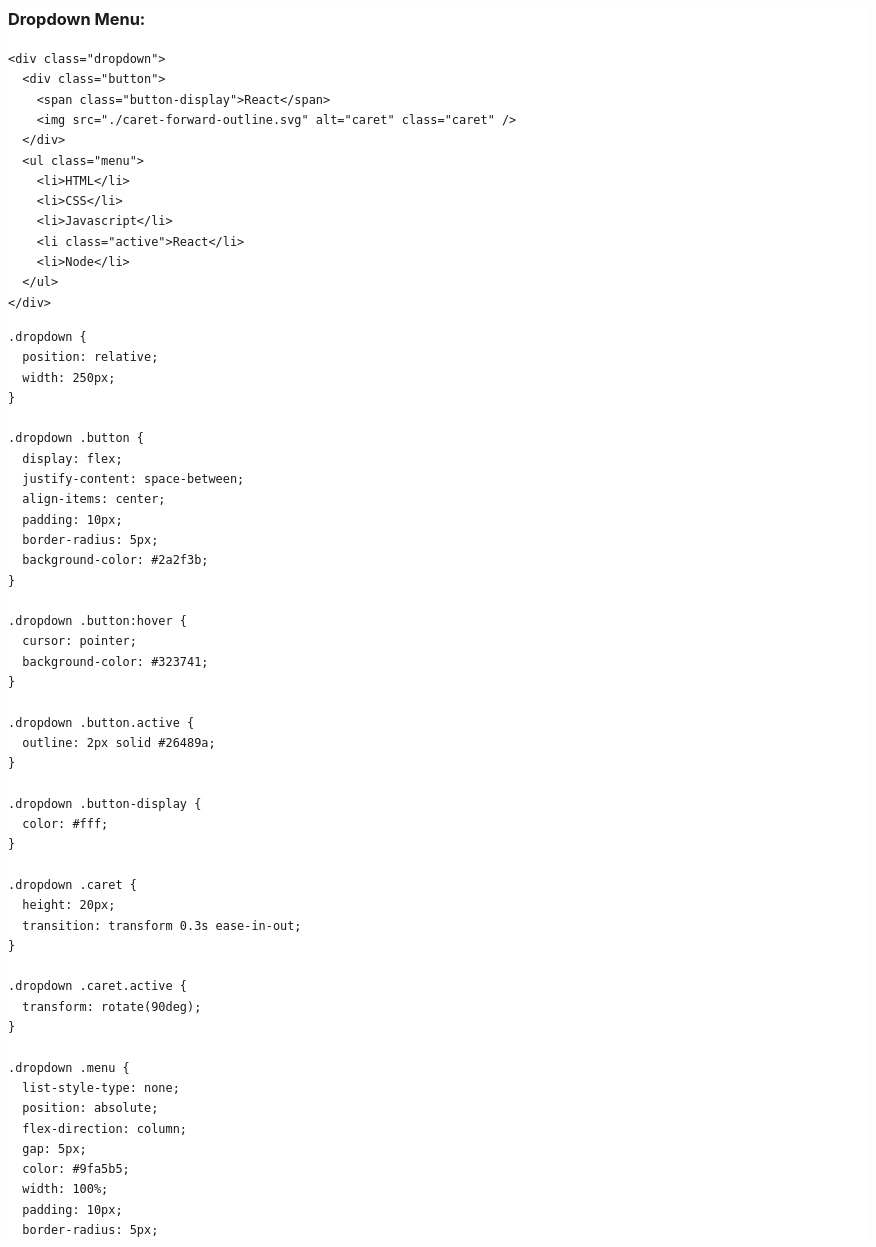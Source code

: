 ### Dropdown Menu:

```
<div class="dropdown">
  <div class="button">
    <span class="button-display">React</span>
    <img src="./caret-forward-outline.svg" alt="caret" class="caret" />
  </div>
  <ul class="menu">
    <li>HTML</li>
    <li>CSS</li>
    <li>Javascript</li>
    <li class="active">React</li>
    <li>Node</li>
  </ul>
</div>
```

```
.dropdown {
  position: relative;
  width: 250px;
}

.dropdown .button {
  display: flex;
  justify-content: space-between;
  align-items: center;
  padding: 10px;
  border-radius: 5px;
  background-color: #2a2f3b;
}

.dropdown .button:hover {
  cursor: pointer;
  background-color: #323741;
}

.dropdown .button.active {
  outline: 2px solid #26489a;
}

.dropdown .button-display {
  color: #fff;
}

.dropdown .caret {
  height: 20px;
  transition: transform 0.3s ease-in-out;
}

.dropdown .caret.active {
  transform: rotate(90deg);
}

.dropdown .menu {
  list-style-type: none;
  position: absolute;
  flex-direction: column;
  gap: 5px;
  color: #9fa5b5;
  width: 100%;
  padding: 10px;
  border-radius: 5px;
```